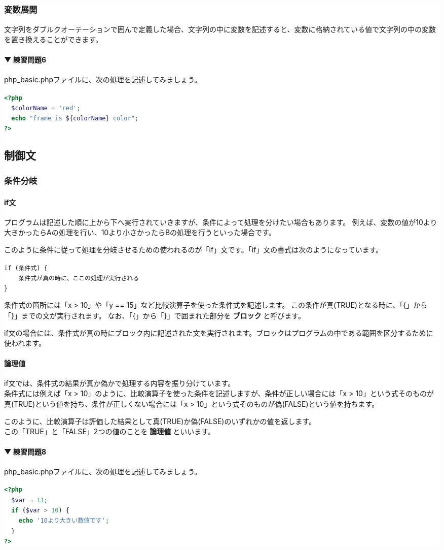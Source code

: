 ### 変数展開
文字列をダブルクオーテーションで囲んで定義した場合、文字列の中に変数を記述すると、変数に格納されている値で文字列の中の変数を置き換えることができます。

#### ▼ 練習問題6
php_basic.phpファイルに、次の処理を記述してみましょう。

```php
<?php
  $colorName = 'red';
  echo "frame is ${colorName} color";
?>
```


## 制御文
### 条件分岐
#### if文
プログラムは記述した順に上から下へ実行されていきますが、条件によって処理を分けたい場合もあります。
例えば、変数の値が10より大きかったらAの処理を行い、10より小さかったらBの処理を行うといった場合です。

このように条件に従って処理を分岐させるための使われるのが「if」文です。「if」文の書式は次のようになっています。

```
if (条件式) {
	条件式が真の時に、ここの処理が実行される
}
```

条件式の箇所には「x > 10」や「y == 15」など比較演算子を使った条件式を記述します。
この条件が真(TRUE)となる時に、「{」から「}」までの文が実行されます。
なお、「{」から「}」で囲まれた部分を **ブロック** と呼びます。

if文の場合には、条件式が真の時にブロック内に記述された文を実行されます。ブロックはプログラムの中である範囲を区分するために使われます。

#### 論理値
if文では、条件式の結果が真か偽かで処理する内容を振り分けています。  
条件式には例えば「x > 10」のように、比較演算子を使った条件を記述しますが、条件が正しい場合には「x > 10」という式そのものが真(TRUE)という値を持ち、条件が正しくない場合には「x > 10」という式そのものが偽(FALSE)という値を持ちます。

このように、比較演算子は評価した結果として真(TRUE)か偽(FALSE)のいずれかの値を返します。  
この「TRUE」と「FALSE」2つの値のことを **論理値** といいます。

#### ▼ 練習問題8
php_basic.phpファイルに、次の処理を記述してみましょう。

```php
<?php
  $var = 11;
  if ($var > 10) {
    echo '10より大きい数値です';
  }
?>
```
